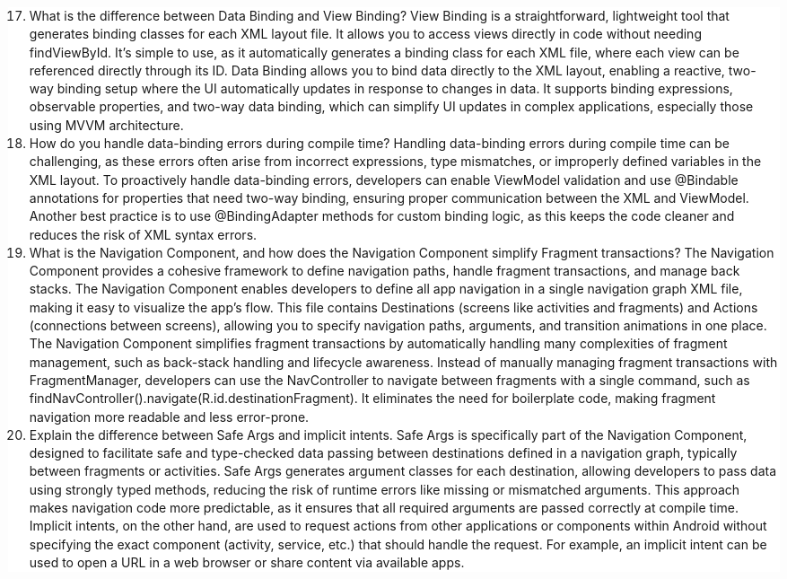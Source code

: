 
17. What is the difference between Data Binding and View Binding?
    View Binding is a straightforward, lightweight tool that generates binding classes for each XML layout file. It
    allows you to access views directly in code without needing findViewById. It’s simple to use, as it automatically
    generates a binding class for each XML file, where each view can be referenced directly through its ID.
    Data Binding allows you to bind data directly to the XML layout, enabling a reactive, two-way binding setup where
    the UI automatically updates in response to changes in data. It supports binding expressions, observable properties,
    and two-way data binding, which can simplify UI updates in complex applications, especially those using MVVM
    architecture.
18. How do you handle data-binding errors during compile time?
    Handling data-binding errors during compile time can be challenging, as these errors often arise from incorrect
    expressions, type mismatches, or improperly defined variables in the XML layout.
    To proactively handle data-binding errors, developers can enable ViewModel validation and use @Bindable annotations
    for properties that need two-way binding, ensuring proper communication between the XML and ViewModel.
    Another best practice is to use @BindingAdapter methods for custom binding logic, as this keeps the code cleaner and
    reduces the risk of XML syntax errors.
19. What is the Navigation Component, and how does the Navigation Component simplify Fragment transactions?
    The Navigation Component provides a cohesive framework to define navigation paths, handle fragment transactions, and
    manage back stacks.
    The Navigation Component enables developers to define all app navigation in a single navigation graph XML file,
    making it easy to visualize the app’s flow. This file contains Destinations (screens like activities and fragments)
    and Actions (connections between screens), allowing you to specify navigation paths, arguments, and transition
    animations in one place.
    The Navigation Component simplifies fragment transactions by automatically handling many complexities of fragment
    management, such as back-stack handling and lifecycle awareness. Instead of manually managing fragment transactions
    with FragmentManager, developers can use the NavController to navigate between fragments with a single command, such
    as findNavController().navigate(R.id.destinationFragment). It eliminates the need for boilerplate code, making
    fragment navigation more readable and less error-prone.
20. Explain the difference between Safe Args and implicit intents.
    Safe Args is specifically part of the Navigation Component, designed to facilitate safe and type-checked data
    passing between destinations defined in a navigation graph, typically between fragments or activities.
    Safe Args generates argument classes for each destination, allowing developers to pass data using strongly typed
    methods, reducing the risk of runtime errors like missing or mismatched arguments.
    This approach makes navigation code more predictable, as it ensures that all required arguments are passed correctly
    at compile time.
    Implicit intents, on the other hand, are used to request actions from other applications or components within
    Android without specifying the exact component (activity, service, etc.) that should handle the request. For
    example, an implicit intent can be used to open a URL in a web browser or share content via available apps.